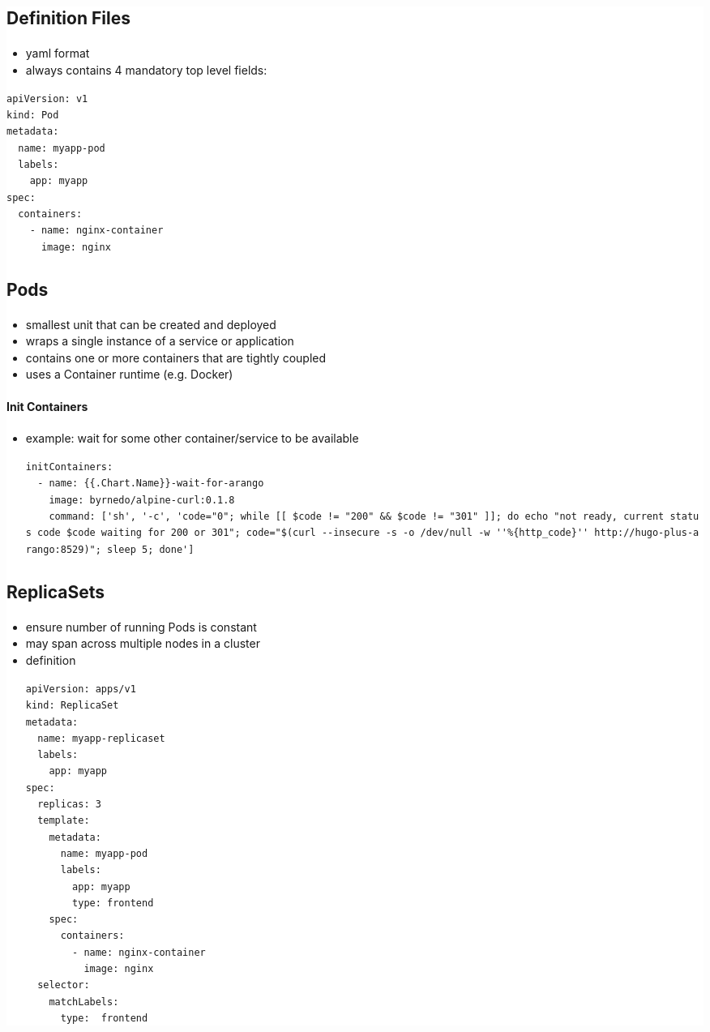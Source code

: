 
## Definition Files
- yaml format
- always contains 4 mandatory top level fields:
```
apiVersion: v1
kind: Pod
metadata:
  name: myapp-pod
  labels:
    app: myapp
spec:
  containers:
    - name: nginx-container
      image: nginx
```


## Pods

- smallest unit that can be created and deployed
- wraps a single instance of a service or application
- contains one or more containers that are tightly coupled
- uses a Container runtime (e.g. Docker)

#### Init Containers
- example: wait for some other container/service to be available
    ```
    initContainers:
      - name: {{.Chart.Name}}-wait-for-arango
        image: byrnedo/alpine-curl:0.1.8
        command: ['sh', '-c', 'code="0"; while [[ $code != "200" && $code != "301" ]]; do echo "not ready, current status code $code waiting for 200 or 301"; code="$(curl --insecure -s -o /dev/null -w ''%{http_code}'' http://hugo-plus-arango:8529)"; sleep 5; done']
    
    ```

## ReplicaSets

- ensure number of running Pods is constant
- may span across multiple nodes in a cluster
- definition
  ```
  apiVersion: apps/v1
  kind: ReplicaSet
  metadata:
    name: myapp-replicaset
    labels:
      app: myapp
  spec:
    replicas: 3
    template:
      metadata:
        name: myapp-pod
        labels:
          app: myapp
          type: frontend
      spec:
        containers:
          - name: nginx-container
            image: nginx
    selector:
      matchLabels:
        type:  frontend
  ```